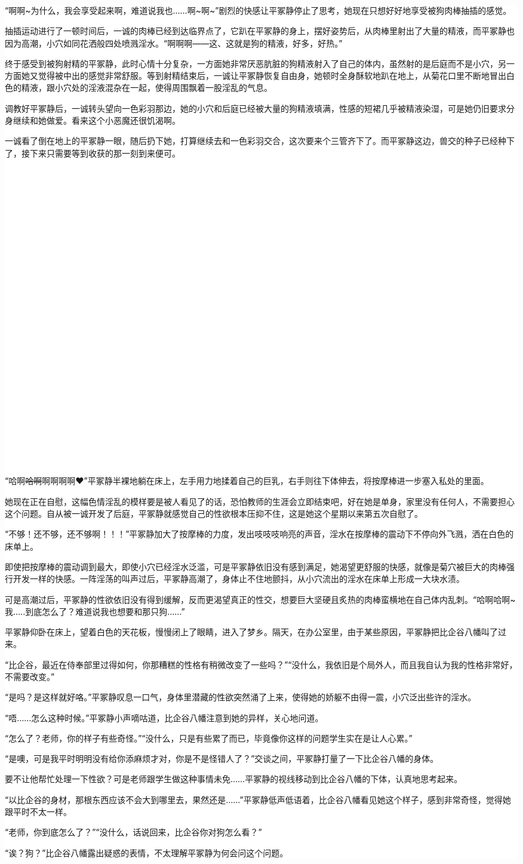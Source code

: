 “啊啊~为什么，我会享受起来啊，难道说我也……啊~啊~”剧烈的快感让平冢静停止了思考，她现在只想好好地享受被狗肉棒抽插的感觉。

抽插运动进行了一顿时间后，一诚的肉棒已经到达临界点了，它趴在平冢静的身上，摆好姿势后，从肉棒里射出了大量的精液，而平冢静也因为高潮，小穴如同花洒般四处喷溅淫水。“啊啊啊——这、这就是狗的精液，好多，好热。”

终于感受到被狗射精的平冢静，此时心情十分复杂，一方面她非常厌恶肮脏的狗精液射入了自己的体内，虽然射的是后庭而不是小穴，另一方面她又觉得被中出的感觉非常舒服。等到射精结束后，一诚让平冢静恢复自由身，她顿时全身酥软地趴在地上，从菊花口里不断地冒出白色的精液，跟小穴处的淫液混杂在一起，使得周围飘着一股淫乱的气息。

调教好平冢静后，一诚转头望向一色彩羽那边，她的小穴和后庭已经被大量的狗精液填满，性感的短裙几乎被精液染湿，可是她仍旧要求分身继续和她做爱。看来这个小恶魔还很饥渴啊。

一诚看了倒在地上的平冢静一眼，随后扔下她，打算继续去和一色彩羽交合，这次要来个三管齐下了。而平冢静这边，兽交的种子已经种下了，接下来只需要等到收获的那一刻到来便可。

  

  

  

  

  

  

  

  

  

  

  

  

  

  

  

“哈啊~~哈啊~~啊啊啊啊❤”平冢静半裸地躺在床上，左手用力地揉着自己的巨乳，右手则往下体伸去，将按摩棒进一步塞入私处的里面。

她现在正在自慰，这幅色情淫乱的模样要是被人看见了的话，恐怕教师的生涯会立即结束吧，好在她是单身，家里没有任何人，不需要担心这个问题。自从被一诚开发了后庭，平冢静就感觉自己的性欲根本压抑不住，这是她这个星期以来第五次自慰了。

“不够！还不够，还不够啊！！！”平冢静加大了按摩棒的力度，发出吱吱吱响亮的声音，淫水在按摩棒的震动下不停向外飞溅，洒在白色的床单上。

即使把按摩棒的震动调到最大，即使小穴已经淫水泛滥，可是平冢静依旧没有感到满足，她渴望更舒服的快感，就像是菊穴被巨大的肉棒强行开发一样的快感。一阵淫荡的叫声过后，平冢静高潮了，身体止不住地颤抖，从小穴流出的淫水在床单上形成一大块水渍。

可是高潮过后，平冢静的性欲依旧没有得到缓解，反而更渴望真正的性交，想要巨大坚硬且炙热的肉棒蛮横地在自己体内乱刺。“哈啊哈啊~我…..到底怎么了？难道说我也想要和那只狗……”

平冢静仰卧在床上，望着白色的天花板，慢慢闭上了眼睛，进入了梦乡。隔天，在办公室里，由于某些原因，平冢静把比企谷八幡叫了过来。

“比企谷，最近在侍奉部里过得如何，你那糟糕的性格有稍微改变了一些吗？”“没什么，我依旧是个局外人，而且我自认为我的性格非常好，不需要改变。”

“是吗？是这样就好咯。”平冢静叹息一口气，身体里潜藏的性欲突然涌了上来，使得她的娇躯不由得一震，小穴泛出些许的淫水。

“唔……怎么这种时候。”平冢静小声嘀咕道，比企谷八幡注意到她的异样，关心地问道。

“怎么了？老师，你的样子有些奇怪。”“没什么，只是有些累了而已，毕竟像你这样的问题学生实在是让人心累。”

“是噢，可是我平时明明没有给你添麻烦才对，你是不是怪错人了？”交谈之间，平冢静打量了一下比企谷八幡的身体。

要不让他帮忙处理一下性欲？可是老师跟学生做这种事情未免……平冢静的视线移动到比企谷八幡的下体，认真地思考起来。

“以比企谷的身材，那根东西应该不会大到哪里去，果然还是……”平冢静低声低语着，比企谷八幡看见她这个样子，感到非常奇怪，觉得她跟平时不太一样。

“老师，你到底怎么了？”“没什么，话说回来，比企谷你对狗怎么看？”

“诶？狗？”比企谷八幡露出疑惑的表情，不太理解平冢静为何会问这个问题。
